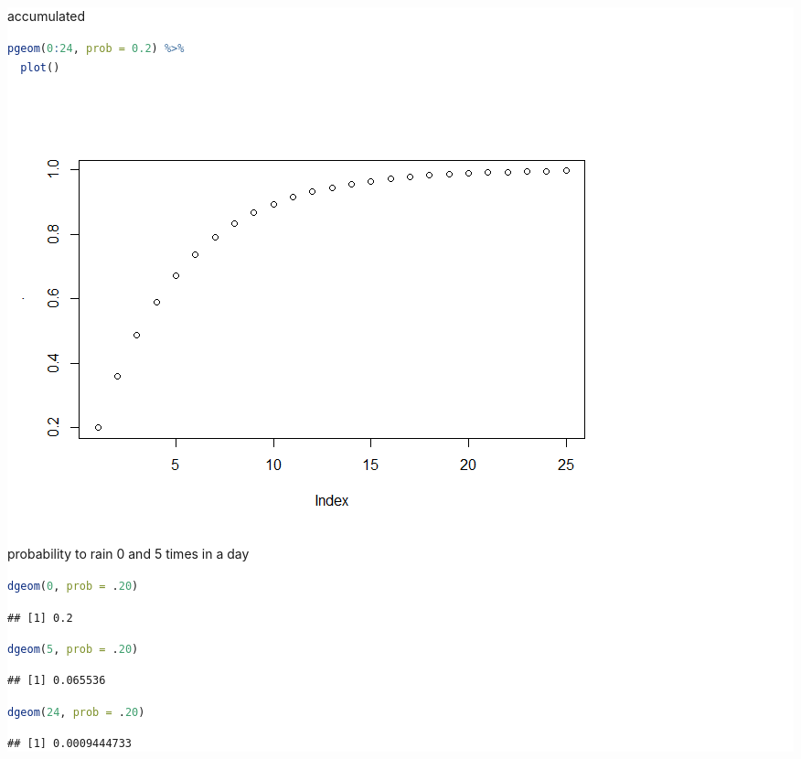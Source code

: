 accumulated

``` r
pgeom(0:24, prob = 0.2) %>%
  plot()
```

![](3.1-Probability_distribution_files/figure-gfm/unnamed-chunk-6-1.png)

probability to rain 0 and 5 times in a day

``` r
dgeom(0, prob = .20)
```

    ## [1] 0.2

``` r
dgeom(5, prob = .20)
```

    ## [1] 0.065536

``` r
dgeom(24, prob = .20)
```

    ## [1] 0.0009444733
